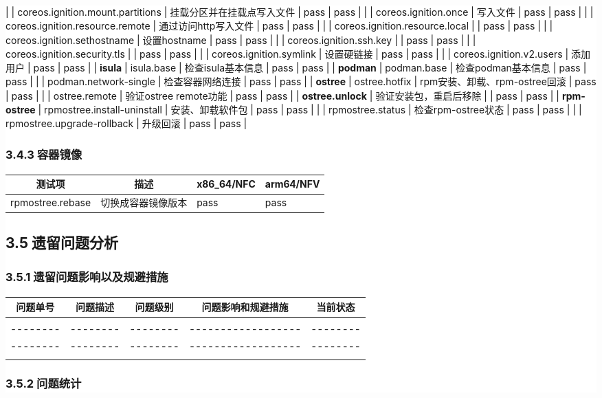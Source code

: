 |                   | coreos.ignition.mount.partitions         | 挂载分区并在挂载点写入文件                | pass       | pass      |
|                   | coreos.ignition.once                     | 写入文件                                  | pass       | pass      |
|                   | coreos.ignition.resource.remote          | 通过访问http写入文件                      | pass       | pass      |
|                   | coreos.ignition.resource.local           |                                           | pass       | pass      |
|                   | coreos.ignition.sethostname              | 设置hostname                              | pass       | pass      |
|                   | coreos.ignition.ssh.key                  |                                           | pass       | pass      |
|                   | coreos.ignition.security.tls             |                                           | pass       | pass      |
|                   | coreos.ignition.symlink                  | 设置硬链接                                | pass       | pass      |
|                   | coreos.ignition.v2.users                 | 添加用户                                  | pass       | pass      |
| **isula**         | isula.base                               | 检查isula基本信息                         | pass       | pass      |
| **podman**        | podman.base                              | 检查podman基本信息                        | pass       | pass      |
|                   | podman.network-single                    | 检查容器网络连接                          | pass       | pass      |
| **ostree**        | ostree.hotfix                            | rpm安装、卸载、rpm-ostree回滚             | pass       | pass      |
|                   | ostree.remote                            | 验证ostree remote功能                     | pass       | pass      |
| **ostree.unlock** | 验证安装包，重启后移除                   |                                           | pass       | pass      |
| **rpm-ostree**    | rpmostree.install-uninstall              | 安装、卸载软件包                          | pass       | pass      |
|                   | rpmostree.status                         | 检查rpm-ostree状态                        | pass       | pass      |
|                   | rpmostree.upgrade-rollback               | 升级回滚                                  | pass       | pass      |

### 3.4.3 容器镜像

| 测试项           | 描述               | x86_64/NFC | arm64/NFV |
| ---------------- | ------------------ | ---------- | --------- |
| rpmostree.rebase | 切换成容器镜像版本 | pass       | pass      |

## 3.5   遗留问题分析

### 3.5.1 遗留问题影响以及规避措施

| 问题单号 | 问题描述 | 问题级别 | 问题影响和规避措施 | 当前状态 |
| -------- | -------- | -------- | ------------------ | -------- |
|          |          |          |                    |          |
| -------- | -------- | -------- | ------------------ | -------- |
| -------- | -------- | -------- | ------------------ | -------- |
|          |          |          |                    |          |

### 3.5.2 问题统计
